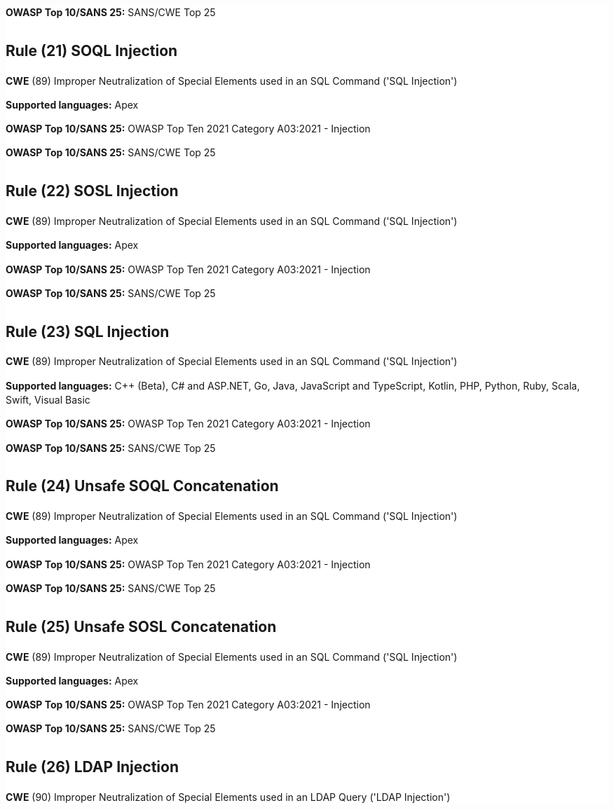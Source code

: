 **OWASP Top 10/SANS 25:** SANS/CWE Top 25

## Rule (21) SOQL Injection

**CWE** (89) Improper Neutralization of Special Elements used in an SQL Command ('SQL Injection')

**Supported languages:** Apex

**OWASP Top 10/SANS 25:** OWASP Top Ten 2021 Category A03:2021 - Injection

**OWASP Top 10/SANS 25:** SANS/CWE Top 25

## Rule (22) SOSL Injection

**CWE** (89) Improper Neutralization of Special Elements used in an SQL Command ('SQL Injection')

**Supported languages:** Apex

**OWASP Top 10/SANS 25:** OWASP Top Ten 2021 Category A03:2021 - Injection

**OWASP Top 10/SANS 25:** SANS/CWE Top 25

## Rule (23) SQL Injection

**CWE** (89) Improper Neutralization of Special Elements used in an SQL Command ('SQL Injection')

**Supported languages:** C++ (Beta), C# and ASP.NET, Go, Java, JavaScript and TypeScript, Kotlin, PHP, Python, Ruby, Scala, Swift, Visual Basic

**OWASP Top 10/SANS 25:** OWASP Top Ten 2021 Category A03:2021 - Injection

**OWASP Top 10/SANS 25:** SANS/CWE Top 25

## Rule (24) Unsafe SOQL Concatenation

**CWE** (89) Improper Neutralization of Special Elements used in an SQL Command ('SQL Injection')

**Supported languages:** Apex

**OWASP Top 10/SANS 25:** OWASP Top Ten 2021 Category A03:2021 - Injection

**OWASP Top 10/SANS 25:** SANS/CWE Top 25

## Rule (25) Unsafe SOSL Concatenation

**CWE** (89) Improper Neutralization of Special Elements used in an SQL Command ('SQL Injection')

**Supported languages:** Apex

**OWASP Top 10/SANS 25:** OWASP Top Ten 2021 Category A03:2021 - Injection

**OWASP Top 10/SANS 25:** SANS/CWE Top 25

## Rule (26) LDAP Injection

**CWE** (90) Improper Neutralization of Special Elements used in an LDAP Query ('LDAP Injection')
